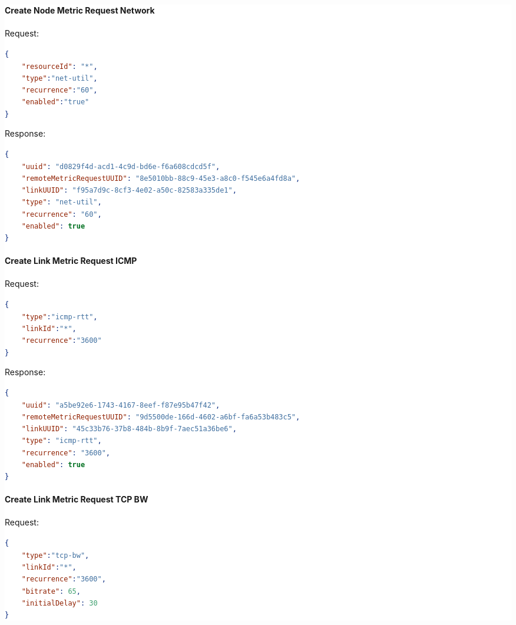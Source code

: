 #### Create Node Metric Request Network

Request:

```json
{
	"resourceId": "*", 
	"type":"net-util",
	"recurrence":"60",
	"enabled":"true"
}
```

Response:

```json
{
	"uuid": "d0829f4d-acd1-4c9d-bd6e-f6a608cdcd5f",
	"remoteMetricRequestUUID": "8e5010bb-88c9-45e3-a8c0-f545e6a4fd8a",
	"linkUUID": "f95a7d9c-8cf3-4e02-a50c-82583a335de1",
	"type": "net-util",
	"recurrence": "60",
	"enabled": true
}
```

#### Create Link Metric Request ICMP

Request:

```json
{
	"type":"icmp-rtt",
	"linkId":"*",
	"recurrence":"3600"
}

```

Response:

```json
{
	"uuid": "a5be92e6-1743-4167-8eef-f87e95b47f42",
	"remoteMetricRequestUUID": "9d5500de-166d-4602-a6bf-fa6a53b483c5",
	"linkUUID": "45c33b76-37b8-484b-8b9f-7aec51a36be6",
	"type": "icmp-rtt",
	"recurrence": "3600",
	"enabled": true
}
```

#### Create Link Metric Request TCP BW

Request:

```json
{
	"type":"tcp-bw",
	"linkId":"*",
	"recurrence":"3600",
	"bitrate": 65,
	"initialDelay": 30
}
```

